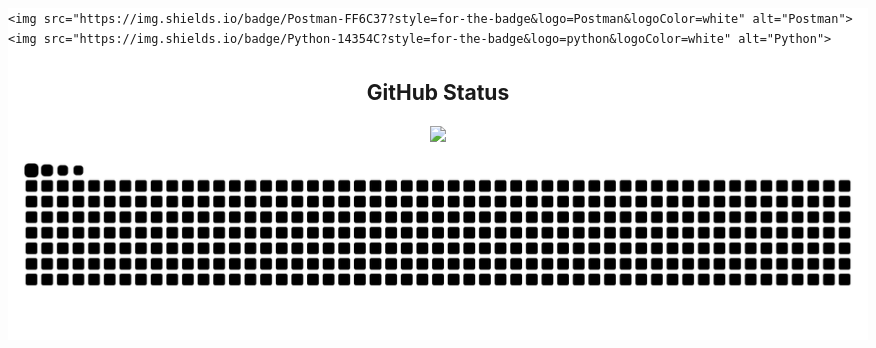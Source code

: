     <img src="https://img.shields.io/badge/Postman-FF6C37?style=for-the-badge&logo=Postman&logoColor=white" alt="Postman">
    <img src="https://img.shields.io/badge/Python-14354C?style=for-the-badge&logo=python&logoColor=white" alt="Python">
</div>
<div align="center">
    <h2>GitHub Status</h2>
    <a href="https://github.com/richard-tavares">
        <img src="https://github-readme-stats.vercel.app/api/top-langs/?username=richard-tavares&show_icons=true&theme=dracula&include_all_commits=true&count_private=true&hide=css,scss,html,blade,dockerfile,batchfile">
    </a>
</div>
<div align="center">
    <img src="https://raw.githubusercontent.com/richard-tavares/richard-tavares/output/snake.svg" alt="Snake animation" />
</div>
